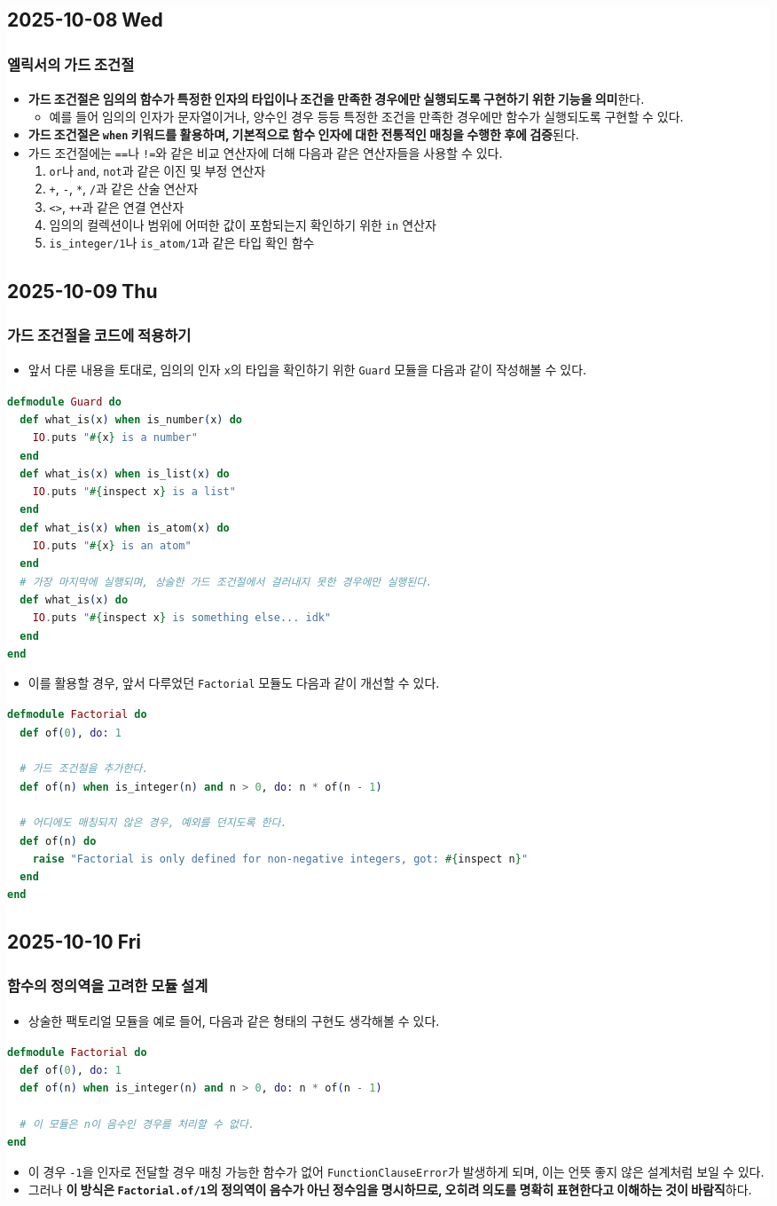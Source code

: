 ## 2025-10-08 Wed
### 엘릭서의 가드 조건절
* **가드 조건절은 임의의 함수가 특정한 인자의 타입이나 조건을 만족한 경우에만 실행되도록 구현하기 위한 기능을 의미**한다.
    * 예를 들어 임의의 인자가 문자열이거나, 양수인 경우 등등 특정한 조건을 만족한 경우에만 함수가 실행되도록 구현할 수 있다.
* **가드 조건절은 `when` 키워드를 활용하며, 기본적으로 함수 인자에 대한 전통적인 매칭을 수행한 후에 검증**된다.
* 가드 조건절에는 `==`나 `!=`와 같은 비교 연산자에 더해 다음과 같은 연산자들을 사용할 수 있다.
    1. `or`나 `and`, `not`과 같은 이진 및 부정 연산자
    2. `+`, `-`, `*`, `/`과 같은 산술 연산자
    3. `<>`, `++`과 같은 연결 연산자
    4. 임의의 컬렉션이나 범위에 어떠한 값이 포함되는지 확인하기 위한 `in` 연산자
    5. `is_integer/1`나 `is_atom/1`과 같은 타입 확인 함수

## 2025-10-09 Thu
### 가드 조건절을 코드에 적용하기
* 앞서 다룬 내용을 토대로, 임의의 인자 `x`의 타입을 확인하기 위한 `Guard` 모듈을 다음과 같이 작성해볼 수 있다.
```elixir
defmodule Guard do
  def what_is(x) when is_number(x) do
    IO.puts "#{x} is a number"
  end
  def what_is(x) when is_list(x) do
    IO.puts "#{inspect x} is a list"
  end
  def what_is(x) when is_atom(x) do
    IO.puts "#{x} is an atom"
  end
  # 가장 마지막에 실행되며, 상술한 가드 조건절에서 걸러내지 못한 경우에만 실행된다.
  def what_is(x) do
    IO.puts "#{inspect x} is something else... idk"
  end
end
```
* 이를 활용할 경우, 앞서 다루었던 `Factorial` 모듈도 다음과 같이 개선할 수 있다.
```elixir
defmodule Factorial do
  def of(0), do: 1
  
  # 가드 조건절을 추가한다.
  def of(n) when is_integer(n) and n > 0, do: n * of(n - 1)
  
  # 어디에도 매칭되지 않은 경우, 예외를 던지도록 한다.
  def of(n) do
    raise "Factorial is only defined for non-negative integers, got: #{inspect n}"
  end
end
```

## 2025-10-10 Fri
### 함수의 정의역을 고려한 모듈 설계
* 상술한 팩토리얼 모듈을 예로 들어, 다음과 같은 형태의 구현도 생각해볼 수 있다.
```elixir
defmodule Factorial do
  def of(0), do: 1
  def of(n) when is_integer(n) and n > 0, do: n * of(n - 1)
  
  # 이 모듈은 n이 음수인 경우를 처리할 수 없다.
end
```
* 이 경우 `-1`을 인자로 전달할 경우 매칭 가능한 함수가 없어 `FunctionClauseError`가 발생하게 되며, 이는 언뜻 좋지 않은 설계처럼 보일 수 있다.
* 그러나 **이 방식은 `Factorial.of/1`의 정의역이 음수가 아닌 정수임을 명시하므로, 오히려 의도를 명확히 표현한다고 이해하는 것이 바람직**하다.
